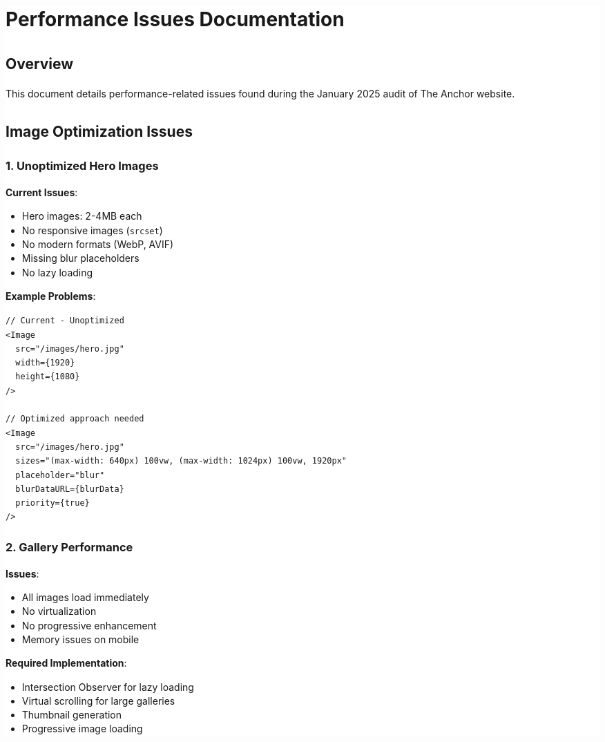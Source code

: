 # Performance Issues Documentation

## Overview

This document details performance-related issues found during the January 2025 audit of The Anchor website.

## Image Optimization Issues

### 1. Unoptimized Hero Images

**Current Issues**:
- Hero images: 2-4MB each
- No responsive images (`srcset`)
- No modern formats (WebP, AVIF)
- Missing blur placeholders
- No lazy loading

**Example Problems**:
```tsx
// Current - Unoptimized
<Image 
  src="/images/hero.jpg" 
  width={1920} 
  height={1080}
/>

// Optimized approach needed
<Image 
  src="/images/hero.jpg"
  sizes="(max-width: 640px) 100vw, (max-width: 1024px) 100vw, 1920px"
  placeholder="blur"
  blurDataURL={blurData}
  priority={true}
/>
```

### 2. Gallery Performance

**Issues**:
- All images load immediately
- No virtualization
- No progressive enhancement
- Memory issues on mobile

**Required Implementation**:
- Intersection Observer for lazy loading
- Virtual scrolling for large galleries
- Thumbnail generation
- Progressive image loading
